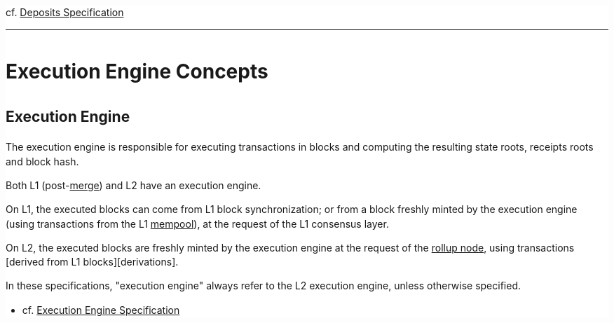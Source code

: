 cf. [Deposits Specification](deposits.md)

------------------------------------------------------------------------------------------------------------------------

# Execution Engine Concepts

## Execution Engine

[execution-engine]: glossary.md#execution-engine

The execution engine is responsible for executing transactions in blocks and computing the resulting state roots,
receipts roots and block hash.

Both L1 (post-[merge]) and L2 have an execution engine.

On L1, the executed blocks can come from L1 block synchronization; or from a block freshly minted by the execution
engine (using transactions from the L1 [mempool]), at the request of the L1 consensus layer.

On L2, the executed blocks are freshly minted by the execution engine at the request of the [rollup node], using
transactions [derived from L1 blocks][derivations].

In these specifications, "execution engine" always refer to the L2 execution engine, unless otherwise specified.

- cf. [Execution Engine Specification](exec-engine.md)


[Merkle Patricia tree]: https://github.com/norswap/nanoeth/blob/d4c0c89cc774d4225d16970aa44c74114c1cfa63/src/com/norswap/nanoeth/trees/patricia/README.md
[trie]: https://en.wikipedia.org/wiki/Trie
[bloom filter]: https://en.wikipedia.org/wiki/Bloom_filter
[Solidity events]: https://docs.soliditylang.org/en/latest/contracts.html?highlight=events#events
[nano-header]: https://github.com/norswap/nanoeth/blob/cc5d94a349c90627024f3cd629a2d830008fec72/src/com/norswap/nanoeth/blocks/BlockHeader.java#L22-L156
[yellow]: https://ethereum.github.io/yellowpaper/paper.pdf
[engine-api]: https://github.com/ethereum/execution-apis/blob/main/src/engine/specification.md#PayloadAttributesV1
[merge]: https://ethereum.org/en/eth2/merge/
[mempool]: https://www.quicknode.com/guides/defi/how-to-access-ethereum-mempool
[L1 consensus layer]: https://github.com/ethereum/consensus-specs/#readme


[L1]: glossary.md#layer-1-L1
[L2]: glossary.md#layer-2-L2
[block]: glossary.md#block
[EOA]: glossary.md#EOA
[Merkle root]: glossary.md#merkle-roots
[reorg]: glossary.md#chain-re-organization
[predeploy]: glossary.md#predeployed-contract-predeploy
[receipt]: glossary.md#receipt
[transaction-type]: glossary.md#transaction-type
[EIP-2718]: https://eips.ethereum.org/EIPS/eip-2718
[address-aliasing]: glossary.md#address-aliasing
[L2 chain inception]: glossary.md#L2-chain-inception
[rollup node]: glossary.md#rollup-node
[rollup driver]: glossary.md#rollup-driver
[derivation]: glossary.md#L2-chain-derivation
[deriv-inputs]: glossary.md#l2-chain-derivation-inputs
[payload attributes]: glossary.md#payload-attributes
[deposits]: glossary.md#deposits
[deposits-spec]: deposits.md
[l1-attributes-deposit]: glossary.md#l1-attributes-deposit
[l1-attributes-tx-spec]: deposits.md#l1-attributes-deposit
[tx-deposits]: #transaction-deposits
[tx-deposits-spec]: deposits.md#l1-transaction-deposits
[l1-attr-predeploy]: glossary.md#l1-attributes-predeployed-contract
[deposit-tx-type]: glossary.md#deposit-transaction-type
[deposit-feed]: glossary.md#deposit-feed-contract